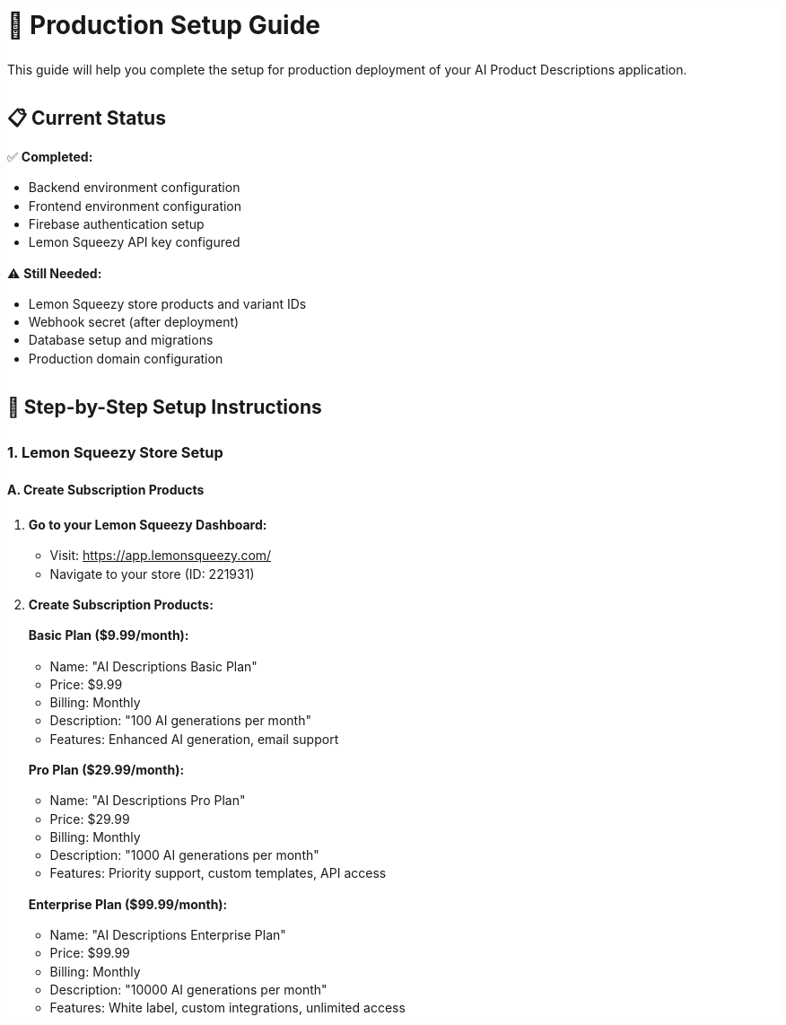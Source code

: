 # 🚀 Production Setup Guide

This guide will help you complete the setup for production deployment of your AI Product Descriptions application.

## 📋 Current Status

✅ **Completed:**
- Backend environment configuration
- Frontend environment configuration
- Firebase authentication setup
- Lemon Squeezy API key configured

⚠️ **Still Needed:**
- Lemon Squeezy store products and variant IDs
- Webhook secret (after deployment)
- Database setup and migrations
- Production domain configuration

## 🔧 Step-by-Step Setup Instructions

### 1. Lemon Squeezy Store Setup

#### A. Create Subscription Products

1. **Go to your Lemon Squeezy Dashboard:**
   - Visit: https://app.lemonsqueezy.com/
   - Navigate to your store (ID: 221931)

2. **Create Subscription Products:**

   **Basic Plan ($9.99/month):**
   - Name: "AI Descriptions Basic Plan"
   - Price: $9.99
   - Billing: Monthly
   - Description: "100 AI generations per month"
   - Features: Enhanced AI generation, email support

   **Pro Plan ($29.99/month):**
   - Name: "AI Descriptions Pro Plan"
   - Price: $29.99
   - Billing: Monthly
   - Description: "1000 AI generations per month"
   - Features: Priority support, custom templates, API access

   **Enterprise Plan ($99.99/month):**
   - Name: "AI Descriptions Enterprise Plan"
   - Price: $99.99
   - Billing: Monthly
   - Description: "10000 AI generations per month"
   - Features: White label, custom integrations, unlimited access
